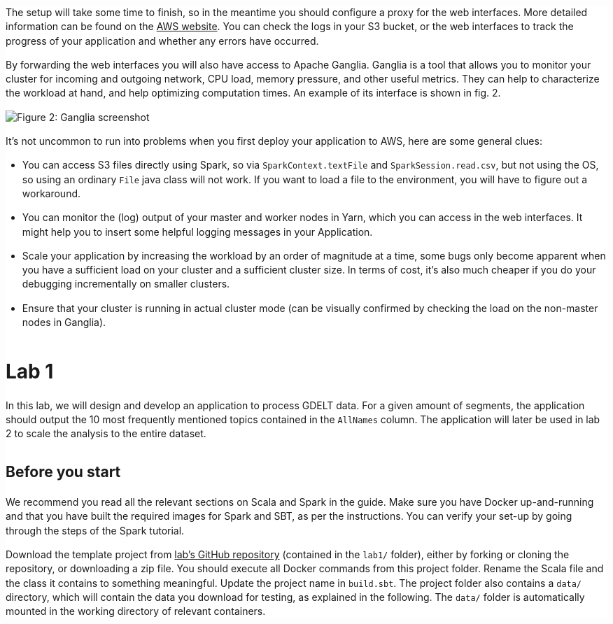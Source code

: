 The setup will take some time to finish, so in the meantime you should
configure a proxy for the web interfaces. More detailed information can be
found on the [AWS website](http://docs.aws.amazon.com/emr/latest/ManagementGuide/emr-web-interfaces.html). You can check the logs in your S3 bucket, or the
web interfaces to track the progress of your application and whether any errors
have occurred.

By forwarding the web interfaces you will also have access to Apache Ganglia.
Ganglia is a tool that allows you to monitor your cluster for incoming and
outgoing network, CPU load, memory pressure, and other useful metrics. They can
help to characterize the workload at hand, and help optimizing computation
times. An example of its interface is shown in fig. 2.

![Figure 2: Ganglia screenshot](./images/ganglia.png)

It’s not uncommon to run into problems when you first deploy your application
to AWS, here are some general clues:

  - You can access S3 files directly using Spark, so via
    `SparkContext.textFile` and `SparkSession.read.csv`, but not using the OS,
    so using an ordinary `File` java class will not work. If you want to load a
    file to the environment, you will have to figure out a workaround.

  - You can monitor the (log) output of your master and worker nodes in Yarn,
    which you can access in the web interfaces. It might help you to insert
    some helpful logging messages in your Application.

  - Scale your application by increasing the workload by an order of magnitude
    at a time, some bugs only become apparent when you have a sufficient load
    on your cluster and a sufficient cluster size. In terms of cost, it’s also
    much cheaper if you do your debugging incrementally on smaller clusters.

  - Ensure that your cluster is running in actual cluster mode (can be visually
    confirmed by checking the load on the non-master nodes in Ganglia).

# Lab 1

In this lab, we will design and develop an application to process GDELT data.
For a given amount of segments, the application should output the 10 most
frequently mentioned topics contained in the `AllNames` column. The application
will later be used in lab 2 to scale the analysis to the entire dataset.

## Before you start

We recommend you read all the relevant sections on Scala and Spark in the
guide. Make sure you have Docker up-and-running and that you have built the
required images for Spark and SBT, as per the instructions. You can verify your
set-up by going through the steps of the Spark tutorial.

Download the template project from [lab’s GitHub repository](https://github.com/Tclv/SBD-tudelft) (contained in
the `lab1/` folder), either by forking or cloning the repository, or
downloading a zip file. You should execute all Docker commands from this
project folder. Rename the Scala file and the class it contains to something
meaningful. Update the project name in `build.sbt`. The project folder also
contains a `data/` directory, which will contain the data you download for
testing, as explained in the following. The `data/` folder is automatically
mounted in the working directory of relevant containers.

